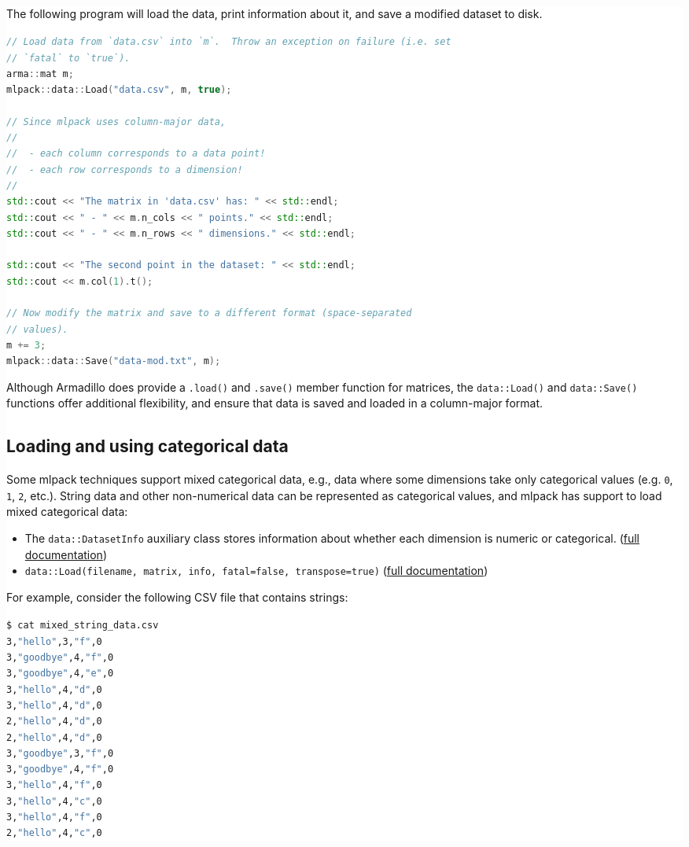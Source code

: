 The following program will load the data, print information about it, and save a
modified dataset to disk.

```c++
// Load data from `data.csv` into `m`.  Throw an exception on failure (i.e. set
// `fatal` to `true`).
arma::mat m;
mlpack::data::Load("data.csv", m, true);

// Since mlpack uses column-major data,
//
//  - each column corresponds to a data point!
//  - each row corresponds to a dimension!
//
std::cout << "The matrix in 'data.csv' has: " << std::endl;
std::cout << " - " << m.n_cols << " points." << std::endl;
std::cout << " - " << m.n_rows << " dimensions." << std::endl;

std::cout << "The second point in the dataset: " << std::endl;
std::cout << m.col(1).t();

// Now modify the matrix and save to a different format (space-separated
// values).
m += 3;
mlpack::data::Save("data-mod.txt", m);
```

Although Armadillo does provide a `.load()` and `.save()` member function for
matrices, the `data::Load()` and `data::Save()` functions offer additional
flexibility, and ensure that data is saved and loaded in a column-major format.

## Loading and using categorical data

Some mlpack techniques support mixed categorical data, e.g., data where some
dimensions take only categorical values (e.g. `0`, `1`, `2`, etc.).  String data
and other non-numerical data can be represented as categorical values, and
mlpack has support to load mixed categorical data:

 * The `data::DatasetInfo` auxiliary class stores information about whether each
   dimension is numeric or categorical.  ([full
   documentation](load_save.md#datadatasetinfo))
 * `data::Load(filename, matrix, info, fatal=false, transpose=true)` ([full
   documentation](load_save.md#loading-categorical-data))

For example, consider the following CSV file that contains strings:

```sh
$ cat mixed_string_data.csv
3,"hello",3,"f",0
3,"goodbye",4,"f",0
3,"goodbye",4,"e",0
3,"hello",4,"d",0
3,"hello",4,"d",0
2,"hello",4,"d",0
2,"hello",4,"d",0
3,"goodbye",3,"f",0
3,"goodbye",4,"f",0
3,"hello",4,"f",0
3,"hello",4,"c",0
3,"hello",4,"f",0
2,"hello",4,"c",0
```
